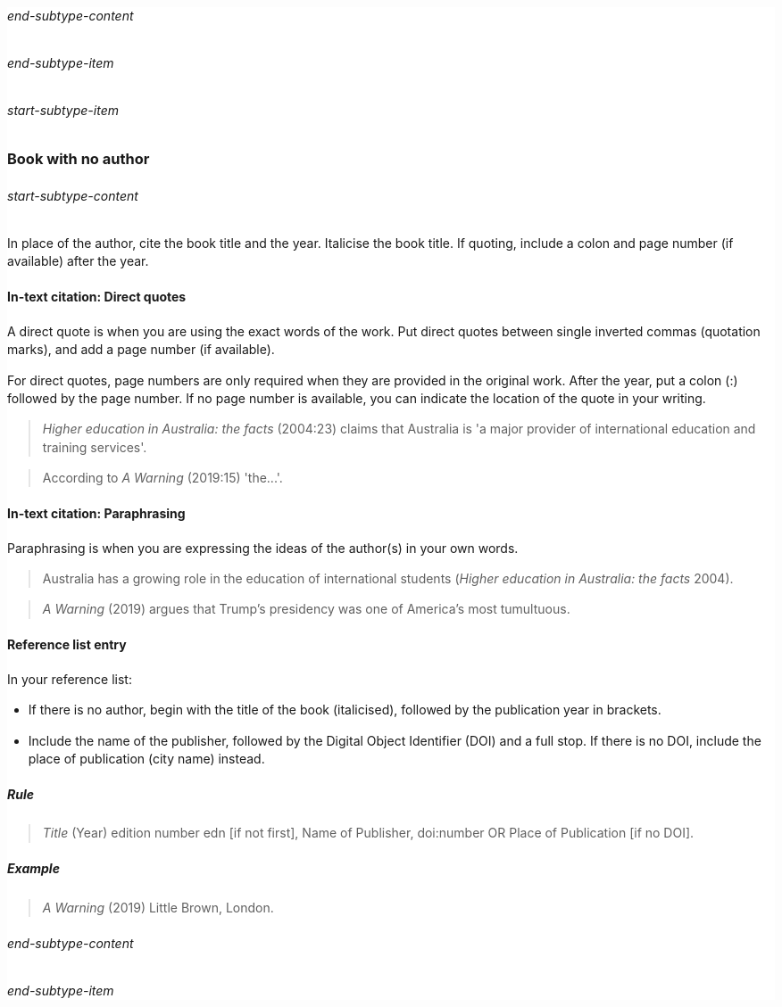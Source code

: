###### end-subtype-content

###### end-subtype-item


###### start-subtype-item

### Book with no author

###### start-subtype-content

In place of the author, cite the book title and the year. Italicise the book title. If quoting, include a colon and page number (if available) after the year.

#### In-text citation: Direct quotes

A direct quote is when you are using the exact words of the work. Put direct quotes between single inverted commas (quotation marks), and add a page number (if available).

For direct quotes, page numbers are only required when they are provided in the original work. After the year, put a colon (:) followed by the page number. If no page number is available, you can indicate the location of the quote in your writing.

> *Higher education in Australia: the facts* (2004:23) claims that Australia is 'a major provider of international education and training services'.

> According to *A Warning* (2019:15) 'the...'.

#### In-text citation: Paraphrasing

Paraphrasing is when you are expressing the ideas of the author(s) in your own words.

> Australia has a growing role in the education of international students (*Higher education in Australia: the facts* 2004).

> *A Warning* (2019) argues that Trump’s presidency was one of America’s most tumultuous.

#### Reference list entry

In your reference list:

- If there is no author, begin with the title of the book (italicised), followed by the publication year in brackets.

- Include the name of the publisher, followed by the Digital Object Identifier (DOI) and a full stop. If there is no DOI, include the place of publication (city name) instead.

##### Rule

> *Title* (Year) edition number edn \[if not first\], Name of Publisher, doi:number OR Place of Publication \[if no DOI\].

##### Example

> *A Warning* (2019) Little Brown, London.

###### end-subtype-content

###### end-subtype-item
